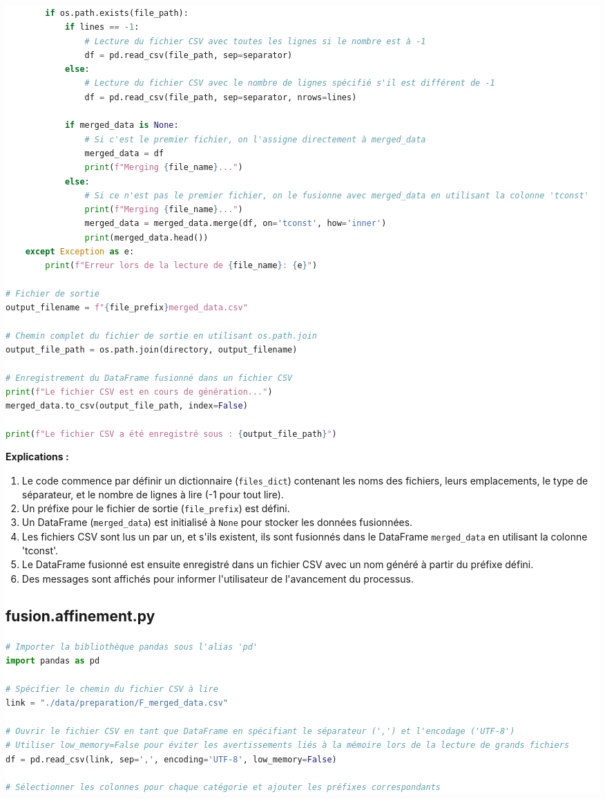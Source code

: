 ```python
        if os.path.exists(file_path):
            if lines == -1:
                # Lecture du fichier CSV avec toutes les lignes si le nombre est à -1
                df = pd.read_csv(file_path, sep=separator)
            else:
                # Lecture du fichier CSV avec le nombre de lignes spécifié s'il est différent de -1
                df = pd.read_csv(file_path, sep=separator, nrows=lines)
            
            if merged_data is None:
                # Si c'est le premier fichier, on l'assigne directement à merged_data
                merged_data = df
                print(f"Merging {file_name}...")
            else:
                # Si ce n'est pas le premier fichier, on le fusionne avec merged_data en utilisant la colonne 'tconst'
                print(f"Merging {file_name}...")
                merged_data = merged_data.merge(df, on='tconst', how='inner')
                print(merged_data.head())
    except Exception as e:
        print(f"Erreur lors de la lecture de {file_name}: {e}")

# Fichier de sortie
output_filename = f"{file_prefix}merged_data.csv"

# Chemin complet du fichier de sortie en utilisant os.path.join
output_file_path = os.path.join(directory, output_filename)

# Enregistrement du DataFrame fusionné dans un fichier CSV
print(f"Le fichier CSV est en cours de génération...")
merged_data.to_csv(output_file_path, index=False)

print(f"Le fichier CSV a été enregistré sous : {output_file_path}")

```

**Explications :**

1. Le code commence par définir un dictionnaire (`files_dict`) contenant les noms des fichiers, leurs emplacements, le type de séparateur, et le nombre de lignes à lire (-1 pour tout lire).
2. Un préfixe pour le fichier de sortie (`file_prefix`) est défini.
3. Un DataFrame (`merged_data`) est initialisé à `None` pour stocker les données fusionnées.
4. Les fichiers CSV sont lus un par un, et s'ils existent, ils sont fusionnés dans le DataFrame `merged_data` en utilisant la colonne 'tconst'.
5. Le DataFrame fusionné est ensuite enregistré dans un fichier CSV avec un nom généré à partir du préfixe défini.
6. Des messages sont affichés pour informer l'utilisateur de l'avancement du processus.

## fusion.affinement.py

```python
# Importer la bibliothèque pandas sous l'alias 'pd'
import pandas as pd

# Spécifier le chemin du fichier CSV à lire
link = "./data/preparation/F_merged_data.csv"

# Ouvrir le fichier CSV en tant que DataFrame en spécifiant le séparateur (',') et l'encodage ('UTF-8')
# Utiliser low_memory=False pour éviter les avertissements liés à la mémoire lors de la lecture de grands fichiers
df = pd.read_csv(link, sep=',', encoding='UTF-8', low_memory=False)

# Sélectionner les colonnes pour chaque catégorie et ajouter les préfixes correspondants
```